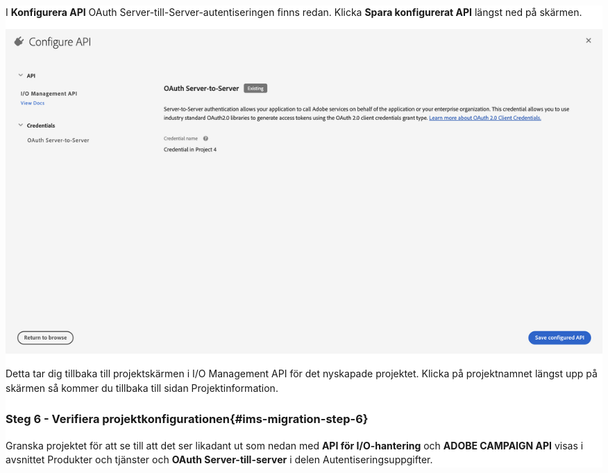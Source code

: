 
I **Konfigurera API** OAuth Server-till-Server-autentiseringen finns redan. Klicka **Spara konfigurerat API** längst ned på skärmen.


![](assets/do-not-localize/ims-updates-06.png)

Detta tar dig tillbaka till projektskärmen i I/O Management API för det nyskapade projektet. Klicka på projektnamnet längst upp på skärmen så kommer du tillbaka till sidan Projektinformation.


### Steg 6 - Verifiera projektkonfigurationen{#ims-migration-step-6}

Granska projektet för att se till att det ser likadant ut som nedan med **API för I/O-hantering** och **ADOBE CAMPAIGN API** visas i avsnittet Produkter och tjänster och **OAuth Server-till-server** i delen Autentiseringsuppgifter.
